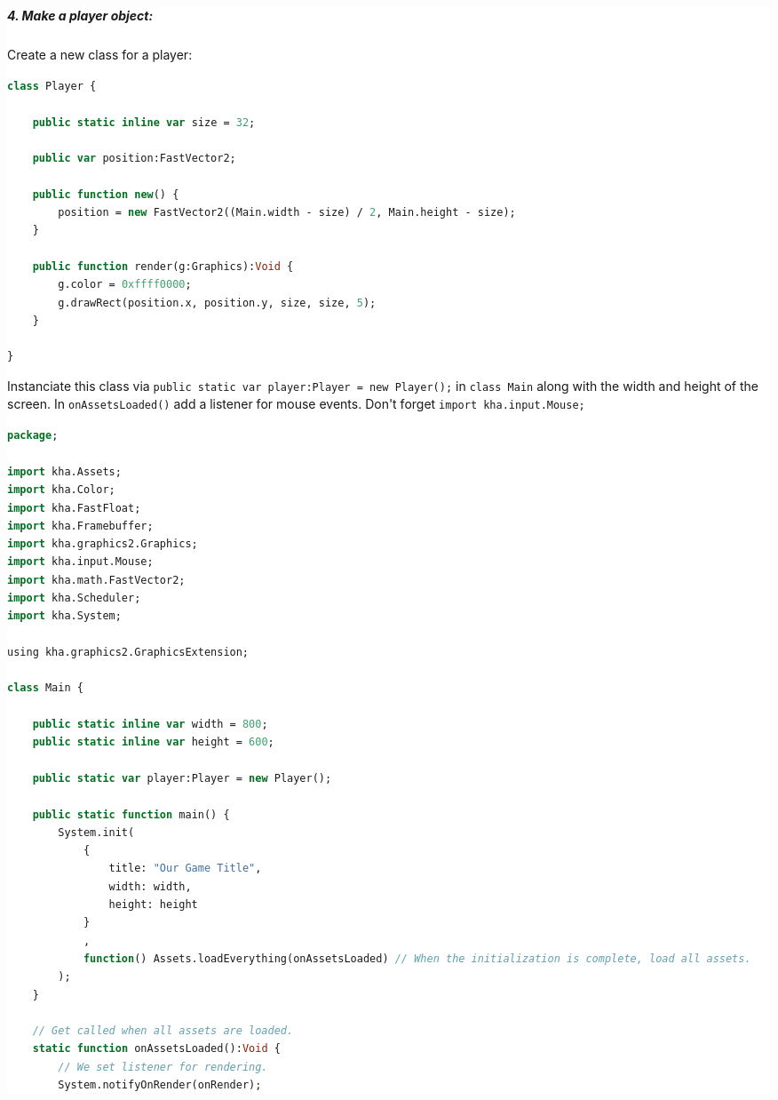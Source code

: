 ##### 4. Make a player object:

Create a new class for a player:
```haxe
class Player {

	public static inline var size = 32;

	public var position:FastVector2;

	public function new() {
		position = new FastVector2((Main.width - size) / 2, Main.height - size);
	}

	public function render(g:Graphics):Void {
		g.color = 0xffff0000;
		g.drawRect(position.x, position.y, size, size, 5);
	}

}
```

Instanciate this class via ```public static var player:Player = new Player();``` in ```class Main``` along with the width and height of the screen. In ```onAssetsLoaded()``` add a listener for mouse events. Don't forget ```import kha.input.Mouse;```

```haxe
package;

import kha.Assets;
import kha.Color;
import kha.FastFloat;
import kha.Framebuffer;
import kha.graphics2.Graphics;
import kha.input.Mouse;
import kha.math.FastVector2;
import kha.Scheduler;
import kha.System;

using kha.graphics2.GraphicsExtension;

class Main {

	public static inline var width = 800;
	public static inline var height = 600;

	public static var player:Player = new Player();

	public static function main() {
		System.init( 
			{ 
				title: "Our Game Title",
				width: width, 
				height: height 
			}
			,
			function() Assets.loadEverything(onAssetsLoaded) // When the initialization is complete, load all assets.
		);
	}

	// Get called when all assets are loaded.
	static function onAssetsLoaded():Void {
		// We set listener for rendering.
		System.notifyOnRender(onRender);
```